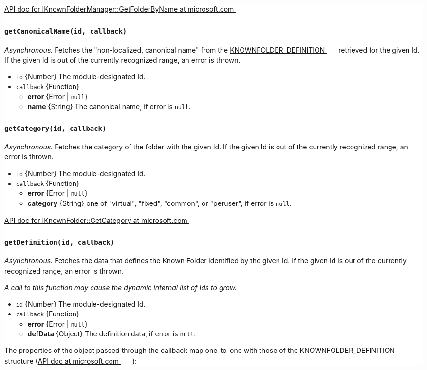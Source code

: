 [API doc for IKnownFolderManager::GetFolderByName at microsoft.com
<svg width="20" height="16">
  <use href="#extLinkSym" stroke="#ccc"></use>
</svg>](https://docs.microsoft.com/en-us/windows/win32/api/shobjidl_core/nf-shobjidl_core-iknownfoldermanager-getfolderbyname)

### `getCanonicalName(id, callback)`
*Asynchronous.* Fetches the "non-localized, canonical name" from the
[KNOWNFOLDER_DEFINITION
<svg width="20" height="16">
  <use href="#extLinkSym" stroke="#ccc"></use>
</svg>](https://docs.microsoft.com/en-us/windows/win32/api/shobjidl_core/ns-shobjidl_core-knownfolder_definition)
retrieved for the given Id. If the given Id is out of the currently recognized
range, an error is thrown.
- `id` {Number} The module-designated Id.
- `callback` {Function}
  * **error** {Error | `null`}
  * **name** {String} The canonical name, if error is `null`.

### `getCategory(id, callback)`
*Asynchronous.* Fetches the category of the folder with the given Id.
If the given Id is out of the currently recognized range, an error is thrown.
- `id` {Number} The module-designated Id.
- `callback` {Function}
  * **error** {Error | `null`}
  * **category** {String} one of "virtual", "fixed", "common", or "peruser", 
    if error is `null`.

[API doc for IKnownFolder::GetCategory at microsoft.com
<svg width="20" height="16">
  <use href="#extLinkSym" stroke="#ccc"></use>
</svg>](https://docs.microsoft.com/en-us/windows/win32/api/shobjidl_core/nf-shobjidl_core-iknownfolder-getcategory)

### `getDefinition(id, callback)`
*Asynchronous.* Fetches the data that defines the Known Folder identified by the
given Id. If the given Id is out of the currently recognized range, an error is
thrown.

*A call to this function may cause the dynamic internal list of Ids to grow.*
- `id` {Number} The module-designated Id.
- `callback` {Function}
  * **error** {Error | `null`}
  * **defData** {Object} The definition data, if error is `null`.

The properties of the object passed through the callback map one-to-one with
those of the KNOWNFOLDER_DEFINITION structure ([API doc at microsoft.com
<svg width="20" height="16">
  <use href="#extLinkSym" stroke="#ccc"></use>
</svg>](https://docs.microsoft.com/en-us/windows/win32/api/shobjidl_core/ns-shobjidl_core-knownfolder_definition)
):
